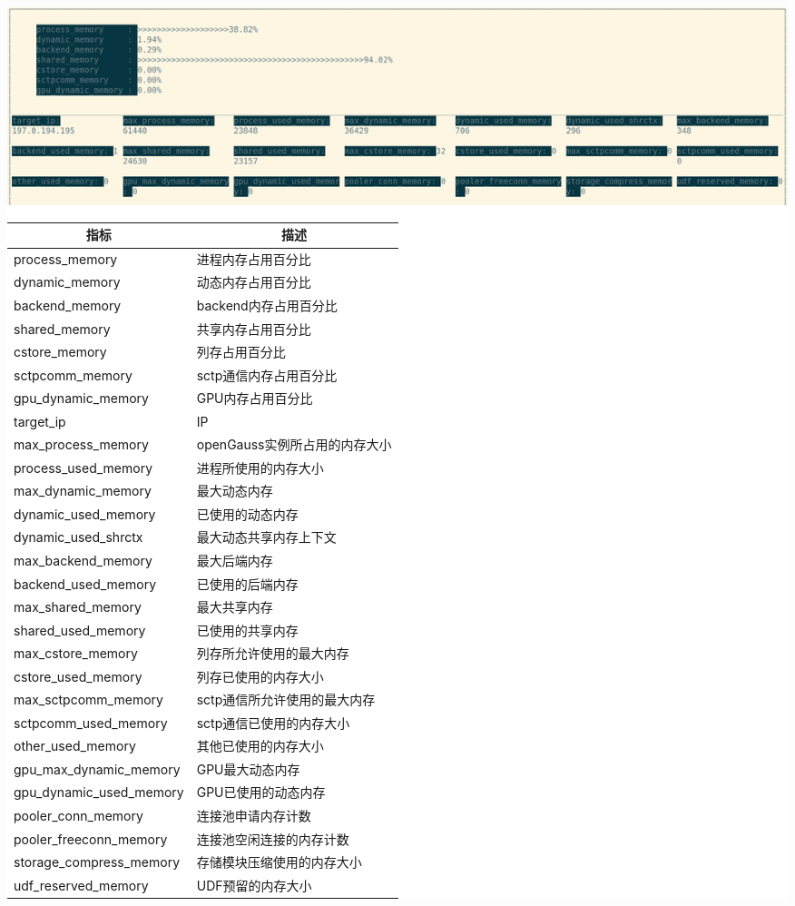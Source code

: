 ![image-20230111152226318](picture/image-20230111152226318.png)

| 指标                    | 描述                          |
| ----------------------- | ----------------------------- |
| process_memory          | 进程内存占用百分比            |
| dynamic_memory          | 动态内存占用百分比            |
| backend_memory          | backend内存占用百分比         |
| shared_memory           | 共享内存占用百分比            |
| cstore_memory           | 列存占用百分比                |
| sctpcomm_memory         | sctp通信内存占用百分比        |
| gpu_dynamic_memory      | GPU内存占用百分比             |
| target_ip               | IP                            |
| max_process_memory      | openGauss实例所占用的内存大小 |
| process_used_memory     | 进程所使用的内存大小          |
| max_dynamic_memory      | 最大动态内存                  |
| dynamic_used_memory     | 已使用的动态内存              |
| dynamic_used_shrctx     | 最大动态共享内存上下文        |
| max_backend_memory      | 最大后端内存                  |
| backend_used_memory     | 已使用的后端内存              |
| max_shared_memory       | 最大共享内存                  |
| shared_used_memory      | 已使用的共享内存              |
| max_cstore_memory       | 列存所允许使用的最大内存      |
| cstore_used_memory      | 列存已使用的内存大小          |
| max_sctpcomm_memory     | sctp通信所允许使用的最大内存  |
| sctpcomm_used_memory    | sctp通信已使用的内存大小      |
| other_used_memory       | 其他已使用的内存大小          |
| gpu_max_dynamic_memory  | GPU最大动态内存               |
| gpu_dynamic_used_memory | GPU已使用的动态内存           |
| pooler_conn_memory      | 连接池申请内存计数            |
| pooler_freeconn_memory  | 连接池空闲连接的内存计数      |
| storage_compress_memory | 存储模块压缩使用的内存大小    |
| udf_reserved_memory     | UDF预留的内存大小             |
